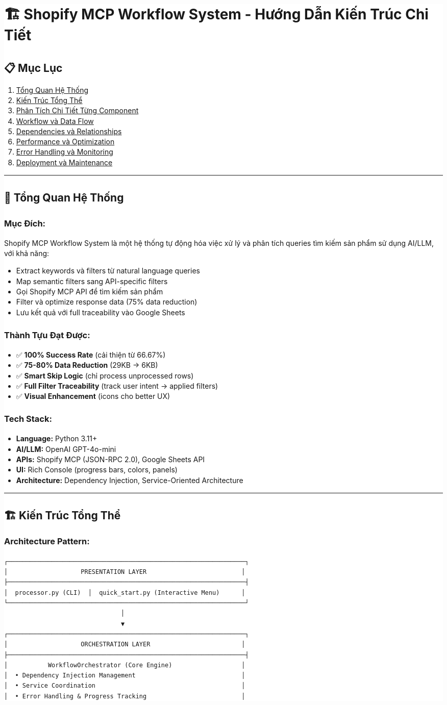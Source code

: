 # 🏗️ Shopify MCP Workflow System - Hướng Dẫn Kiến Trúc Chi Tiết

## 📋 **Mục Lục**
1. [Tổng Quan Hệ Thống](#tổng-quan-hệ-thống)
2. [Kiến Trúc Tổng Thể](#kiến-trúc-tổng-thể)
3. [Phân Tích Chi Tiết Từng Component](#phân-tích-chi-tiết-từng-component)
4. [Workflow và Data Flow](#workflow-và-data-flow)
5. [Dependencies và Relationships](#dependencies-và-relationships)
6. [Performance và Optimization](#performance-và-optimization)
7. [Error Handling và Monitoring](#error-handling-và-monitoring)
8. [Deployment và Maintenance](#deployment-và-maintenance)

---

## 🎯 **Tổng Quan Hệ Thống**

### **Mục Đích:**
Shopify MCP Workflow System là một hệ thống tự động hóa việc xử lý và phân tích queries tìm kiếm sản phẩm sử dụng AI/LLM, với khả năng:
- Extract keywords và filters từ natural language queries
- Map semantic filters sang API-specific filters
- Gọi Shopify MCP API để tìm kiếm sản phẩm
- Filter và optimize response data (75% data reduction)
- Lưu kết quả với full traceability vào Google Sheets

### **Thành Tựu Đạt Được:**
- ✅ **100% Success Rate** (cải thiện từ 66.67%)
- ✅ **75-80% Data Reduction** (29KB → 6KB)
- ✅ **Smart Skip Logic** (chỉ process unprocessed rows)
- ✅ **Full Filter Traceability** (track user intent → applied filters)
- ✅ **Visual Enhancement** (icons cho better UX)

### **Tech Stack:**
- **Language:** Python 3.11+
- **AI/LLM:** OpenAI GPT-4o-mini
- **APIs:** Shopify MCP (JSON-RPC 2.0), Google Sheets API
- **UI:** Rich Console (progress bars, colors, panels)
- **Architecture:** Dependency Injection, Service-Oriented Architecture

---

## 🏗️ **Kiến Trúc Tổng Thể**

### **Architecture Pattern:**
```
┌─────────────────────────────────────────────────────────────────┐
│                    PRESENTATION LAYER                          │
├─────────────────────────────────────────────────────────────────┤
│  processor.py (CLI)  │  quick_start.py (Interactive Menu)      │
└─────────────────────────────────────────────────────────────────┘
                                │
                                ▼
┌─────────────────────────────────────────────────────────────────┐
│                    ORCHESTRATION LAYER                         │
├─────────────────────────────────────────────────────────────────┤
│           WorkflowOrchestrator (Core Engine)                   │
│  • Dependency Injection Management                             │
│  • Service Coordination                                        │
│  • Error Handling & Progress Tracking                          │
```